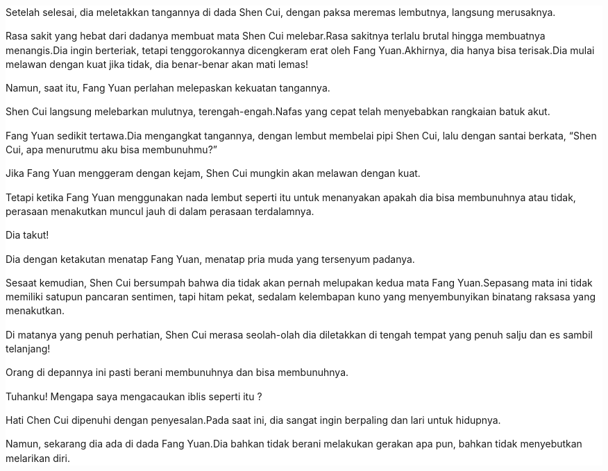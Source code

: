 
Setelah selesai, dia meletakkan tangannya di dada Shen Cui, dengan paksa meremas  lembutnya, langsung merusaknya.



Rasa sakit yang hebat dari dadanya membuat mata Shen Cui melebar.Rasa sakitnya terlalu brutal hingga membuatnya menangis.Dia ingin berteriak, tetapi tenggorokannya dicengkeram erat oleh Fang Yuan.Akhirnya, dia hanya bisa terisak.Dia mulai melawan dengan kuat jika tidak, dia benar-benar akan mati lemas!



Namun, saat itu, Fang Yuan perlahan melepaskan kekuatan tangannya.



Shen Cui langsung melebarkan mulutnya, terengah-engah.Nafas yang cepat telah menyebabkan rangkaian batuk akut.





Fang Yuan sedikit tertawa.Dia mengangkat tangannya, dengan lembut membelai pipi Shen Cui, lalu dengan santai berkata, “Shen Cui, apa menurutmu aku bisa membunuhmu?”



Jika Fang Yuan menggeram dengan kejam, Shen Cui mungkin akan melawan dengan kuat.



Tetapi ketika Fang Yuan menggunakan nada lembut seperti itu untuk menanyakan apakah dia bisa membunuhnya atau tidak, perasaan menakutkan muncul jauh di dalam perasaan terdalamnya.



Dia takut!



Dia dengan ketakutan menatap Fang Yuan, menatap pria muda yang tersenyum padanya.



Sesaat kemudian, Shen Cui bersumpah bahwa dia tidak akan pernah melupakan kedua mata Fang Yuan.Sepasang mata ini tidak memiliki satupun pancaran sentimen, tapi hitam pekat, sedalam kelembapan kuno yang menyembunyikan binatang raksasa yang menakutkan.



Di matanya yang penuh perhatian, Shen Cui merasa seolah-olah dia diletakkan di tengah tempat yang penuh salju dan es sambil telanjang!



Orang di depannya ini pasti berani membunuhnya dan bisa membunuhnya.



Tuhanku! Mengapa saya mengacaukan iblis seperti itu ?



Hati Chen Cui dipenuhi dengan penyesalan.Pada saat ini, dia sangat ingin berpaling dan lari untuk hidupnya.



Namun, sekarang dia ada di dada Fang Yuan.Dia bahkan tidak berani melakukan gerakan apa pun, bahkan tidak menyebutkan melarikan diri.
